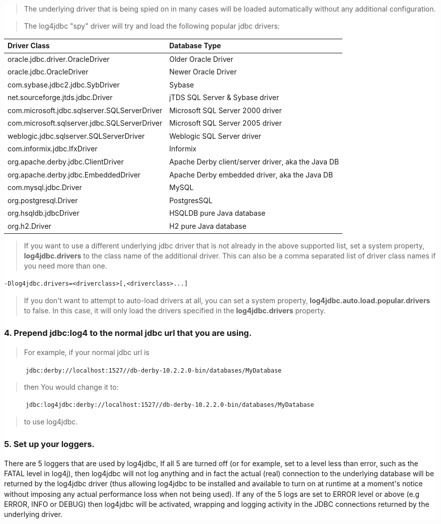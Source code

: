 > The underlying driver that is being spied on in many cases will be loaded automatically without any additional configuration.

> The log4jdbc "spy" driver will try and load the following popular jdbc drivers:

| **Driver Class** | **Database Type** |
|:-----------------|:------------------|
| oracle.jdbc.driver.OracleDriver | Older Oracle Driver |
| oracle.jdbc.OracleDriver | Newer Oracle Driver |
| com.sybase.jdbc2.jdbc.SybDriver | Sybase |
| net.sourceforge.jtds.jdbc.Driver | jTDS SQL Server & Sybase driver |
| com.microsoft.jdbc.sqlserver.SQLServerDriver | Microsoft SQL Server 2000 driver |
| com.microsoft.sqlserver.jdbc.SQLServerDriver | Microsoft SQL Server 2005 driver |
| weblogic.jdbc.sqlserver.SQLServerDriver | Weblogic SQL Server driver |
| com.informix.jdbc.IfxDriver | Informix |
| org.apache.derby.jdbc.ClientDriver | Apache Derby client/server driver, aka the Java DB |
| org.apache.derby.jdbc.EmbeddedDriver | Apache Derby embedded driver, aka the Java DB |
| com.mysql.jdbc.Driver | MySQL |
| org.postgresql.Driver | PostgresSQL |
| org.hsqldb.jdbcDriver | HSQLDB pure Java database |
| org.h2.Driver | H2 pure Java database |

> If you want to use a different underlying jdbc driver that is not already in the above supported list, set a system property, **log4jdbc.drivers** to the class name of the additional driver. This can also be a comma separated list of driver class names if you need more than one.

```
-Dlog4jdbc.drivers=<driverclass>[,<driverclass>...]
```

> If you don't want to attempt to auto-load drivers at all, you can set a system property, **log4jdbc.auto.load.popular.drivers** to false.  In this case, it will only load the drivers specified in the **log4jdbc.drivers** property.


### 4. Prepend **jdbc:log4** to the normal jdbc url that you are using. ###

> For example, if your normal jdbc url is
```
      jdbc:derby://localhost:1527//db-derby-10.2.2.0-bin/databases/MyDatabase
```
> then You would change it to:
```
      jdbc:log4jdbc:derby://localhost:1527//db-derby-10.2.2.0-bin/databases/MyDatabase
```
> to use log4jdbc.
### 5. Set up your loggers. ###
There are 5 loggers that are used by log4jdbc, If all 5 are turned off (or for example, set to a level less than error, such as the FATAL level in log4j), then log4jdbc will not log anything and in fact the actual (real) connection to the underlying database will be returned by the log4jdbc driver (thus allowing log4jdbc to be installed and available to turn on at runtime at a moment's notice without imposing any actual performance loss when not being used). If any of the 5 logs are set to ERROR level or above (e.g ERROR, INFO or DEBUG) then log4jdbc will be activated, wrapping and logging activity in the JDBC connections returned by the underlying driver.
